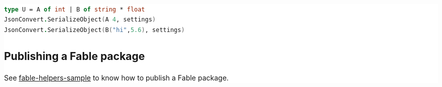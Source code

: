 ```fsharp
type U = A of int | B of string * float
JsonConvert.SerializeObject(A 4, settings)
JsonConvert.SerializeObject(B("hi",5.6), settings)
```

## Publishing a Fable package

See [fable-helpers-sample](https://www.npmjs.com/package/fable-helpers-sample) to know how to publish a Fable package.
